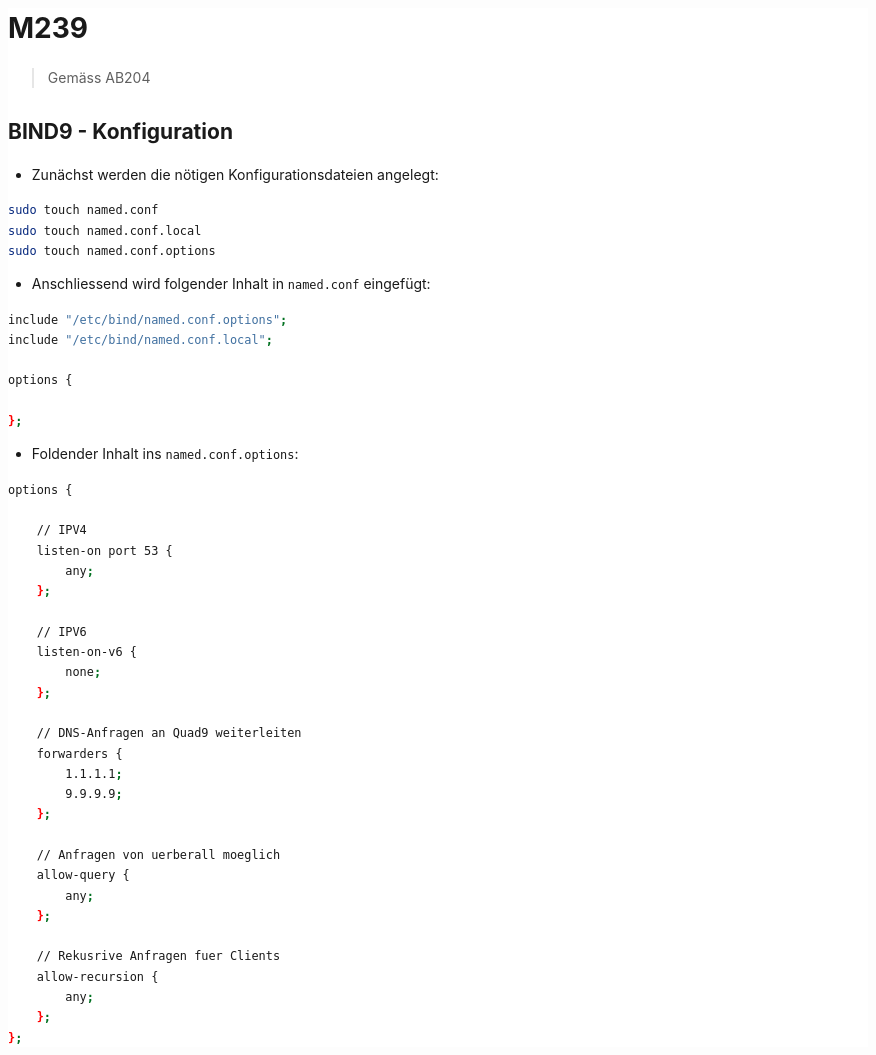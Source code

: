 # M239

> Gemäss AB204

## BIND9 - Konfiguration

- Zunächst werden die nötigen Konfigurationsdateien angelegt:

```bash
sudo touch named.conf
sudo touch named.conf.local
sudo touch named.conf.options
```

- Anschliessend wird folgender Inhalt in `named.conf` eingefügt:

```bash
include "/etc/bind/named.conf.options";
include "/etc/bind/named.conf.local";

options {

};
```

- Foldender Inhalt ins `named.conf.options`:

```bash
options {
    
    // IPV4
    listen-on port 53 {
        any;
    };

    // IPV6
    listen-on-v6 {
        none;
    };

    // DNS-Anfragen an Quad9 weiterleiten
    forwarders {
        1.1.1.1;
        9.9.9.9;
    };

    // Anfragen von uerberall moeglich
    allow-query {
        any;
    };

    // Rekusrive Anfragen fuer Clients
    allow-recursion {
        any;
    };
};
```
